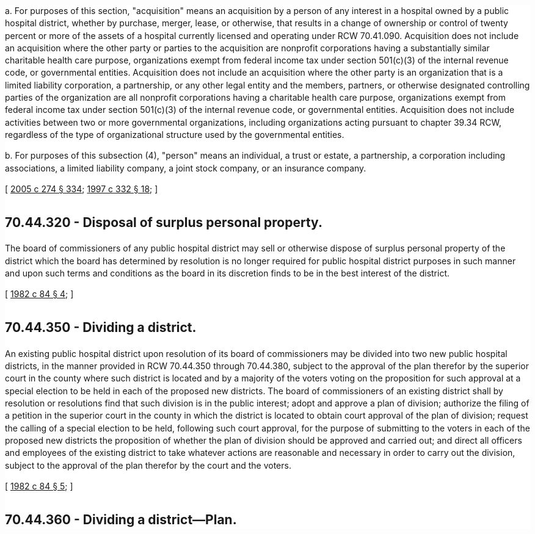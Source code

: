    a. For purposes of this section, "acquisition" means an acquisition by a person of any interest in a hospital owned by a public hospital district, whether by purchase, merger, lease, or otherwise, that results in a change of ownership or control of twenty percent or more of the assets of a hospital currently licensed and operating under RCW 70.41.090. Acquisition does not include an acquisition where the other party or parties to the acquisition are nonprofit corporations having a substantially similar charitable health care purpose, organizations exempt from federal income tax under section 501(c)(3) of the internal revenue code, or governmental entities. Acquisition does not include an acquisition where the other party is an organization that is a limited liability corporation, a partnership, or any other legal entity and the members, partners, or otherwise designated controlling parties of the organization are all nonprofit corporations having a charitable health care purpose, organizations exempt from federal income tax under section 501(c)(3) of the internal revenue code, or governmental entities. Acquisition does not include activities between two or more governmental organizations, including organizations acting pursuant to chapter 39.34 RCW, regardless of the type of organizational structure used by the governmental entities.

   b. For purposes of this subsection (4), "person" means an individual, a trust or estate, a partnership, a corporation including associations, a limited liability company, a joint stock company, or an insurance company.

\[ [2005 c 274 § 334](https://lawfilesext.leg.wa.gov/biennium/2005-06/Pdf/Bills/Session%20Laws/House/1133-S.SL.pdf?cite=2005%20c%20274%20§%20334); [1997 c 332 § 18](https://lawfilesext.leg.wa.gov/biennium/1997-98/Pdf/Bills/Session%20Laws/Senate/5227-S.SL.pdf?cite=1997%20c%20332%20§%2018); \]

## 70.44.320 - Disposal of surplus personal property.
The board of commissioners of any public hospital district may sell or otherwise dispose of surplus personal property of the district which the board has determined by resolution is no longer required for public hospital district purposes in such manner and upon such terms and conditions as the board in its discretion finds to be in the best interest of the district.

\[ [1982 c 84 § 4](https://leg.wa.gov/CodeReviser/documents/sessionlaw/1982c84.pdf?cite=1982%20c%2084%20§%204); \]

## 70.44.350 - Dividing a district.
An existing public hospital district upon resolution of its board of commissioners may be divided into two new public hospital districts, in the manner provided in RCW 70.44.350 through 70.44.380, subject to the approval of the plan therefor by the superior court in the county where such district is located and by a majority of the voters voting on the proposition for such approval at a special election to be held in each of the proposed new districts. The board of commissioners of an existing district shall by resolution or resolutions find that such division is in the public interest; adopt and approve a plan of division; authorize the filing of a petition in the superior court in the county in which the district is located to obtain court approval of the plan of division; request the calling of a special election to be held, following such court approval, for the purpose of submitting to the voters in each of the proposed new districts the proposition of whether the plan of division should be approved and carried out; and direct all officers and employees of the existing district to take whatever actions are reasonable and necessary in order to carry out the division, subject to the approval of the plan therefor by the court and the voters.

\[ [1982 c 84 § 5](https://leg.wa.gov/CodeReviser/documents/sessionlaw/1982c84.pdf?cite=1982%20c%2084%20§%205); \]

## 70.44.360 - Dividing a district—Plan.